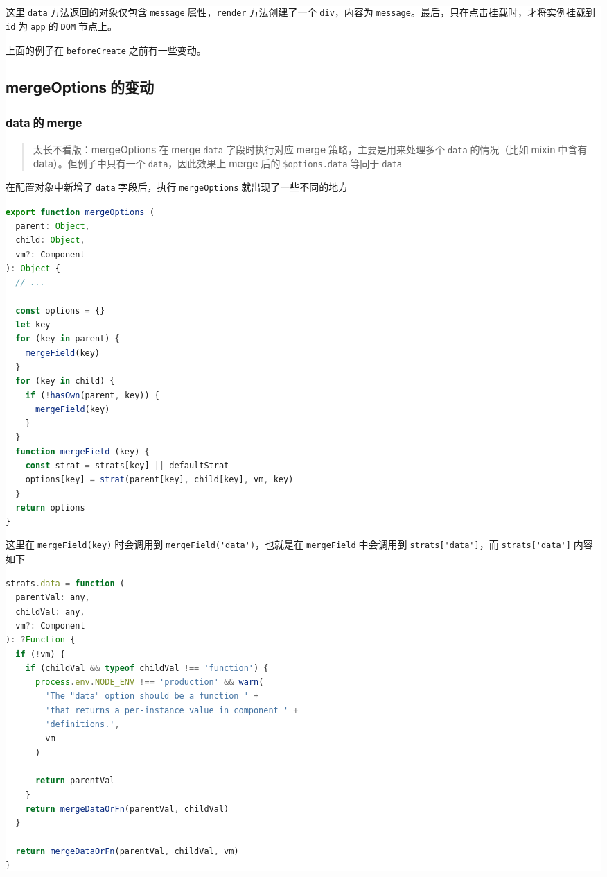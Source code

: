 这里 `data` 方法返回的对象仅包含 `message` 属性，`render` 方法创建了一个 `div`，内容为 `message`。最后，只在点击挂载时，才将实例挂载到 `id` 为 `app` 的 `DOM` 节点上。

上面的例子在 `beforeCreate` 之前有一些变动。

## mergeOptions 的变动

### data 的 merge

> 太长不看版：mergeOptions 在 merge `data` 字段时执行对应 merge 策略，主要是用来处理多个 `data` 的情况（比如 mixin 中含有 data）。但例子中只有一个 `data`，因此效果上  merge 后的 `$options.data` 等同于 `data`

在配置对象中新增了 `data` 字段后，执行 `mergeOptions` 就出现了一些不同的地方

```js
export function mergeOptions (
  parent: Object,
  child: Object,
  vm?: Component
): Object {
  // ...

  const options = {}
  let key
  for (key in parent) {
    mergeField(key)
  }
  for (key in child) {
    if (!hasOwn(parent, key)) {
      mergeField(key)
    }
  }
  function mergeField (key) {
    const strat = strats[key] || defaultStrat
    options[key] = strat(parent[key], child[key], vm, key)
  }
  return options
}
```

这里在 `mergeField(key)` 时会调用到 `mergeField('data')`，也就是在 `mergeField` 中会调用到 `strats['data']`，而 `strats['data']` 内容如下

```js
strats.data = function (
  parentVal: any,
  childVal: any,
  vm?: Component
): ?Function {
  if (!vm) {
    if (childVal && typeof childVal !== 'function') {
      process.env.NODE_ENV !== 'production' && warn(
        'The "data" option should be a function ' +
        'that returns a per-instance value in component ' +
        'definitions.',
        vm
      )

      return parentVal
    }
    return mergeDataOrFn(parentVal, childVal)
  }

  return mergeDataOrFn(parentVal, childVal, vm)
}
```
